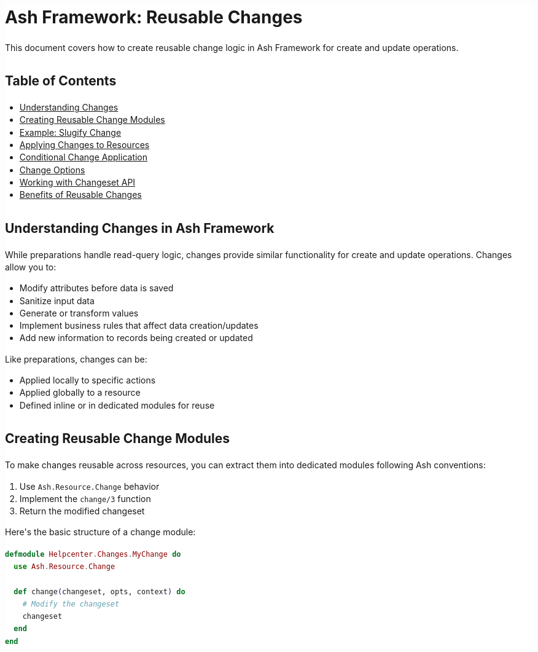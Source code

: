 # Ash Framework: Reusable Changes

This document covers how to create reusable change logic in Ash Framework for create and update operations.

## Table of Contents

- [Understanding Changes](#understanding-changes-in-ash-framework)
- [Creating Reusable Change Modules](#creating-reusable-change-modules)
- [Example: Slugify Change](#example-slugify-change)
- [Applying Changes to Resources](#applying-changes-to-resources)
- [Conditional Change Application](#conditional-change-application)
- [Change Options](#change-options)
- [Working with Changeset API](#working-with-changeset-api)
- [Benefits of Reusable Changes](#benefits-of-reusable-changes)

## Understanding Changes in Ash Framework

While preparations handle read-query logic, changes provide similar functionality for create and update operations. Changes allow you to:

- Modify attributes before data is saved
- Sanitize input data
- Generate or transform values
- Implement business rules that affect data creation/updates
- Add new information to records being created or updated

Like preparations, changes can be:
- Applied locally to specific actions
- Applied globally to a resource
- Defined inline or in dedicated modules for reuse

## Creating Reusable Change Modules

To make changes reusable across resources, you can extract them into dedicated modules following Ash conventions:

1. Use `Ash.Resource.Change` behavior
2. Implement the `change/3` function
3. Return the modified changeset

Here's the basic structure of a change module:

```elixir
defmodule Helpcenter.Changes.MyChange do
  use Ash.Resource.Change

  def change(changeset, opts, context) do
    # Modify the changeset
    changeset
  end
end
```
